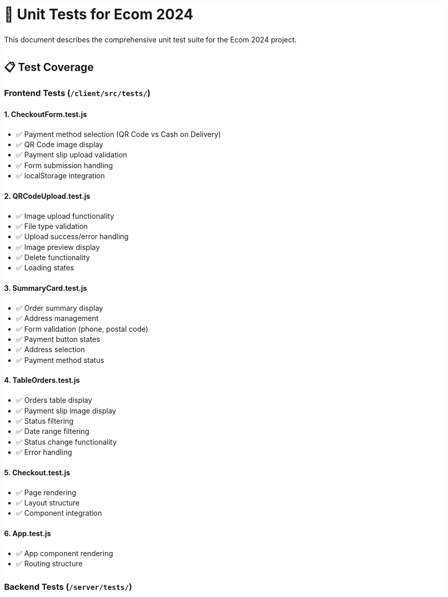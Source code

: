 # 🧪 Unit Tests for Ecom 2024

This document describes the comprehensive unit test suite for the Ecom 2024 project.

## 📋 Test Coverage

### Frontend Tests (`/client/src/tests/`)

#### 1. **CheckoutForm.test.js**
- ✅ Payment method selection (QR Code vs Cash on Delivery)
- ✅ QR Code image display
- ✅ Payment slip upload validation
- ✅ Form submission handling
- ✅ localStorage integration

#### 2. **QRCodeUpload.test.js**
- ✅ Image upload functionality
- ✅ File type validation
- ✅ Upload success/error handling
- ✅ Image preview display
- ✅ Delete functionality
- ✅ Loading states

#### 3. **SummaryCard.test.js**
- ✅ Order summary display
- ✅ Address management
- ✅ Form validation (phone, postal code)
- ✅ Payment button states
- ✅ Address selection
- ✅ Payment method status

#### 4. **TableOrders.test.js**
- ✅ Orders table display
- ✅ Payment slip image display
- ✅ Status filtering
- ✅ Date range filtering
- ✅ Status change functionality
- ✅ Error handling

#### 5. **Checkout.test.js**
- ✅ Page rendering
- ✅ Layout structure
- ✅ Component integration

#### 6. **App.test.js**
- ✅ App component rendering
- ✅ Routing structure

### Backend Tests (`/server/tests/`)
